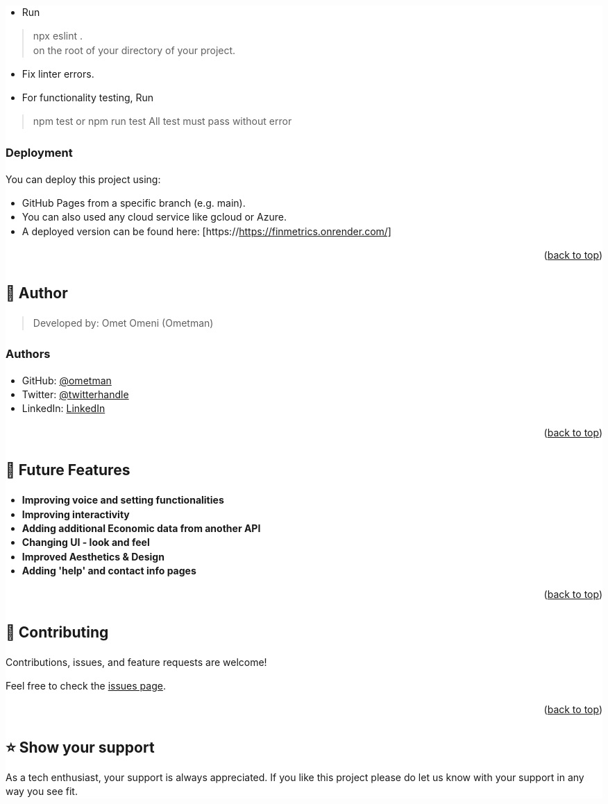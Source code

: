 - Run 
> npx eslint .  
on the root of your directory of your project.
- Fix linter errors.

- For functionality testing, Run 
> npm test or npm run test
> All test must pass without error  

### Deployment
You can deploy this project using:
- GitHub Pages from a specific branch (e.g. main). 
- You can also used any cloud service like gcloud or Azure.
- A deployed version can be found here:
[https://https://finmetrics.onrender.com/] 

<p align="right">(<a href="#readme-top">back to top</a>)</p>

## 👥 Author <a name="authors"></a>

> Developed by: Omet Omeni (Ometman)

### Authors
- GitHub: [@ometman](https://github.com/ometman)
- Twitter: [@twitterhandle](https://twitter.com/ometman)
- LinkedIn: [LinkedIn](https://www.linkedin.com/in/ometman/)

<p align="right">(<a href="#readme-top">back to top</a>)</p>

## 🔭 Future Features <a name="future-features"></a>

- **Improving voice and setting functionalities**
- **Improving interactivity**
- **Adding additional Economic data from another API**
- **Changing UI - look and feel**
- **Improved Aesthetics & Design**
- **Adding 'help' and contact info pages**

<p align="right">(<a href="#readme-top">back to top</a>)</p>

## 🤝 Contributing <a name="contributing"></a>

Contributions, issues, and feature requests are welcome!

Feel free to check the [issues page](https://github.com/ometman/FinMetrics/issues).

<p align="right">(<a href="#readme-top">back to top</a>)</p>


## ⭐️ Show your support <a name="support"></a>

As a tech enthusiast, your support is always appreciated. If you like this project please do let us know with your support in any way you see fit.
